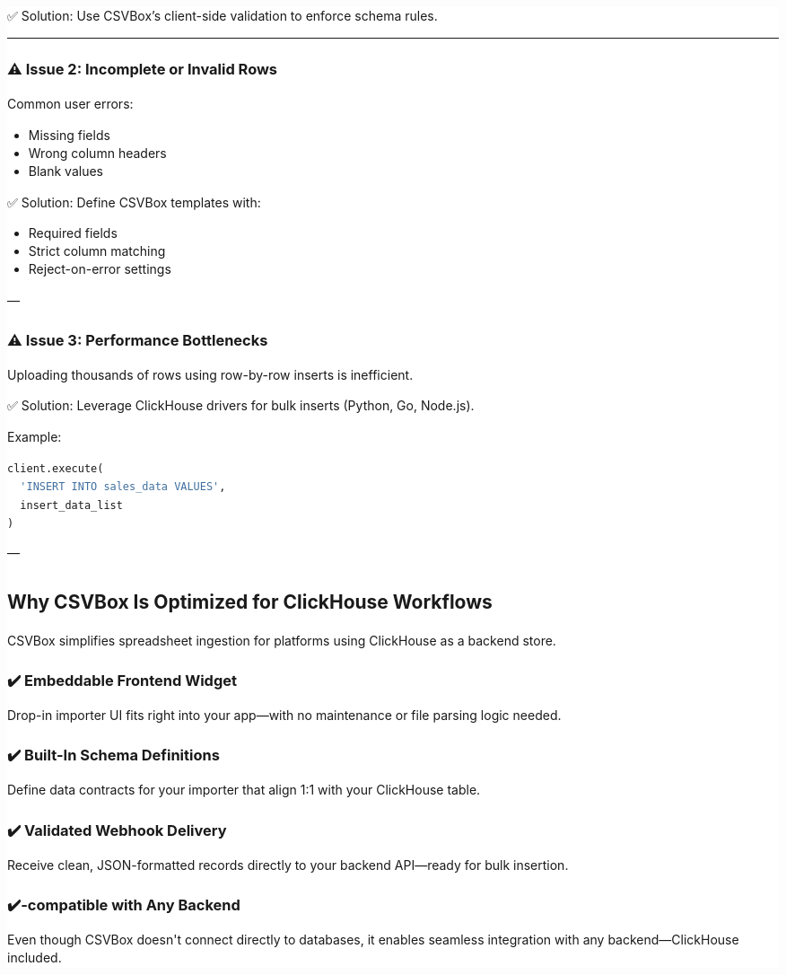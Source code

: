 ✅ Solution: Use CSVBox’s client-side validation to enforce schema rules.

---

### ⚠️ Issue 2: Incomplete or Invalid Rows

Common user errors:

- Missing fields
- Wrong column headers
- Blank values

✅ Solution: Define CSVBox templates with:
- Required fields
- Strict column matching
- Reject-on-error settings

—

### ⚠️ Issue 3: Performance Bottlenecks

Uploading thousands of rows using row-by-row inserts is inefficient.

✅ Solution: Leverage ClickHouse drivers for bulk inserts (Python, Go, Node.js).

Example:

```python
client.execute(
  'INSERT INTO sales_data VALUES',
  insert_data_list
)
```

—

## Why CSVBox Is Optimized for ClickHouse Workflows

CSVBox simplifies spreadsheet ingestion for platforms using ClickHouse as a backend store.

### ✔️ Embeddable Frontend Widget

Drop-in importer UI fits right into your app—with no maintenance or file parsing logic needed.

### ✔️ Built-In Schema Definitions

Define data contracts for your importer that align 1:1 with your ClickHouse table.

### ✔️ Validated Webhook Delivery

Receive clean, JSON-formatted records directly to your backend API—ready for bulk insertion.

### ✔️-compatible with Any Backend

Even though CSVBox doesn't connect directly to databases, it enables seamless integration with any backend—ClickHouse included.

